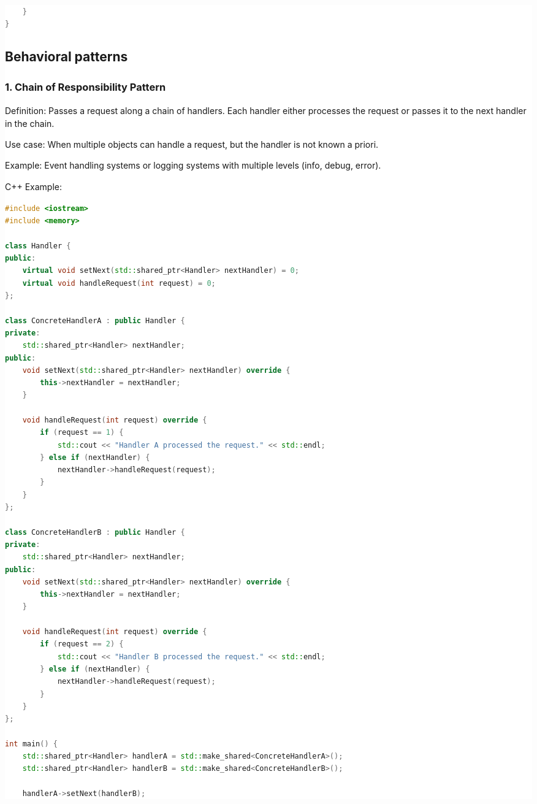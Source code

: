 ```java
    }
}
```

## Behavioral patterns

### 1. Chain of Responsibility Pattern
Definition: Passes a request along a chain of handlers. Each handler either processes the request or passes it to the next handler in the chain.

Use case: When multiple objects can handle a request, but the handler is not known a priori.

Example: Event handling systems or logging systems with multiple levels (info, debug, error).

C++ Example:
```cpp
#include <iostream>
#include <memory>

class Handler {
public:
    virtual void setNext(std::shared_ptr<Handler> nextHandler) = 0;
    virtual void handleRequest(int request) = 0;
};

class ConcreteHandlerA : public Handler {
private:
    std::shared_ptr<Handler> nextHandler;
public:
    void setNext(std::shared_ptr<Handler> nextHandler) override {
        this->nextHandler = nextHandler;
    }

    void handleRequest(int request) override {
        if (request == 1) {
            std::cout << "Handler A processed the request." << std::endl;
        } else if (nextHandler) {
            nextHandler->handleRequest(request);
        }
    }
};

class ConcreteHandlerB : public Handler {
private:
    std::shared_ptr<Handler> nextHandler;
public:
    void setNext(std::shared_ptr<Handler> nextHandler) override {
        this->nextHandler = nextHandler;
    }

    void handleRequest(int request) override {
        if (request == 2) {
            std::cout << "Handler B processed the request." << std::endl;
        } else if (nextHandler) {
            nextHandler->handleRequest(request);
        }
    }
};

int main() {
    std::shared_ptr<Handler> handlerA = std::make_shared<ConcreteHandlerA>();
    std::shared_ptr<Handler> handlerB = std::make_shared<ConcreteHandlerB>();

    handlerA->setNext(handlerB);
```